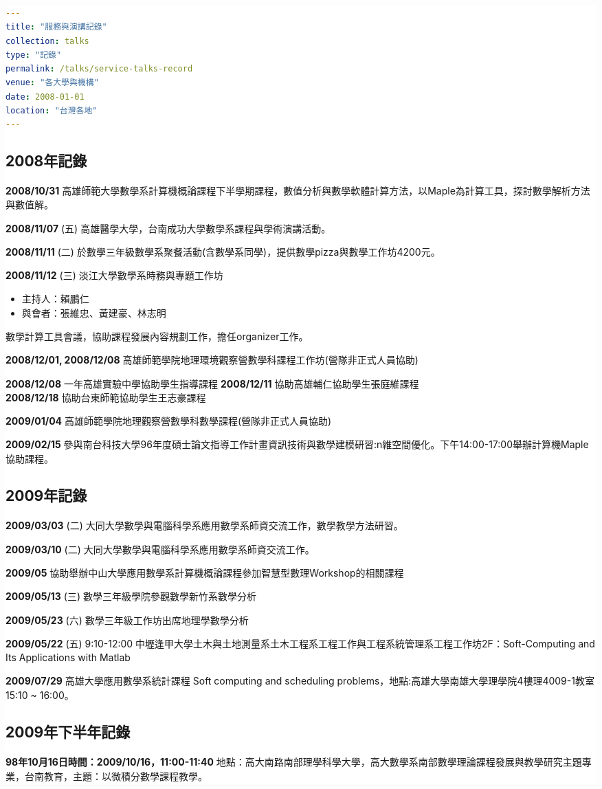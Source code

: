 ```yaml
---
title: "服務與演講記錄"
collection: talks
type: "記錄"
permalink: /talks/service-talks-record
venue: "各大學與機構"
date: 2008-01-01
location: "台灣各地"
---
```


## 2008年記錄

**2008/10/31** 高雄師範大學數學系計算機概論課程下半學期課程，數值分析與數學軟體計算方法，以Maple為計算工具，探討數學解析方法與數值解。

**2008/11/07** (五) 高雄醫學大學，台南成功大學數學系課程與學術演講活動。

**2008/11/11** (二) 於數學三年級數學系聚餐活動(含數學系同學)，提供數學pizza與數學工作坊4200元。

**2008/11/12** (三) 淡江大學數學系時務與專題工作坊
- 主持人：賴鵬仁
- 與會者：張維忠、黃建豪、林志明

數學計算工具會議，協助課程發展內容規劃工作，擔任organizer工作。

**2008/12/01, 2008/12/08** 高雄師範學院地理環境觀察營數學科課程工作坊(營隊非正式人員協助)

**2008/12/08** 一年高雄實驗中學協助學生指導課程
**2008/12/11** 協助高雄輔仁協助學生張庭維課程  
**2008/12/18** 協助台東師範協助學生王志豪課程

**2009/01/04** 高雄師範學院地理觀察營數學科數學課程(營隊非正式人員協助)

**2009/02/15** 參與南台科技大學96年度碩士論文指導工作計畫資訊技術與數學建模研習:n維空間優化。下午14:00-17:00舉辦計算機Maple協助課程。

## 2009年記錄

**2009/03/03** (二) 大同大學數學與電腦科學系應用數學系師資交流工作，數學教學方法研習。

**2009/03/10** (二) 大同大學數學與電腦科學系應用數學系師資交流工作。

**2009/05** 協助舉辦中山大學應用數學系計算機概論課程參加智慧型數理Workshop的相關課程

**2009/05/13** (三) 數學三年級學院參觀數學新竹系數學分析

**2009/05/23** (六) 數學三年級工作坊出席地理學數學分析

**2009/05/22** (五) 9:10-12:00 中壢逢甲大學土木與土地測量系土木工程系工程工作與工程系統管理系工程工作坊2F：Soft-Computing and Its Applications with Matlab

**2009/07/29** 高雄大學應用數學系統計課程 Soft computing and scheduling problems，地點:高雄大學南雄大學理學院4樓理4009-1教室15:10 ~ 16:00。

## 2009年下半年記錄

**98年10月16日時間：2009/10/16，11:00-11:40** 地點：高大南路南部理學科學大學，高大數學系南部數學理論課程發展與教學研究主題專業，台南教育，主題：以微積分數學課程教學。
